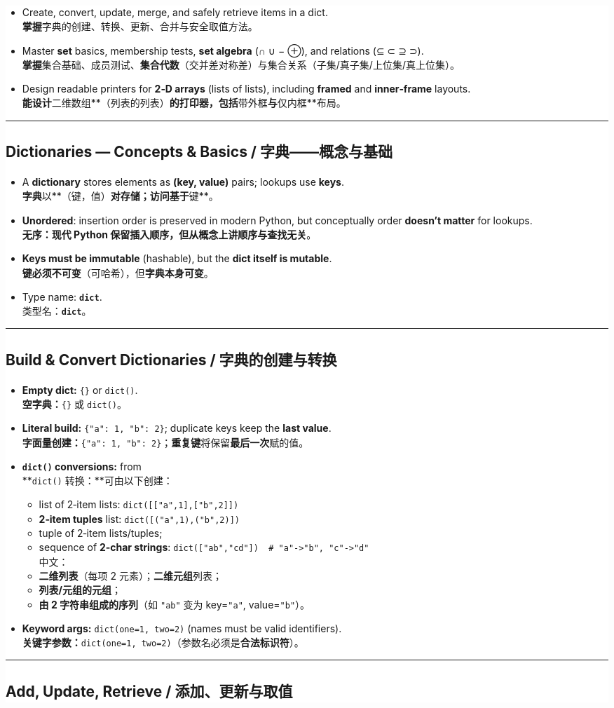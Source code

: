 - Create, convert, update, merge, and safely retrieve items in a dict.  
**掌握**字典的创建、转换、更新、合并与安全取值方法。

- Master **set** basics, membership tests, **set algebra** (∩ ∪ − ⊕), and relations (⊆ ⊂ ⊇ ⊃).  
**掌握**集合基础、成员测试、**集合代数**（交并差对称差）与集合关系（子集/真子集/上位集/真上位集）。

- Design readable printers for **2‑D arrays** (lists of lists), including **framed** and **inner‑frame** layouts.  
**能设计**二维数组**（列表的列表）**的打印器，包括**带外框**与**仅内框**布局。

---

## Dictionaries — Concepts & Basics / 字典——概念与基础

- A **dictionary** stores elements as **(key, value)** pairs; lookups use **keys**.  
**字典**以**（键，值）**对存储；访问基于**键**。

- **Unordered**: insertion order is preserved in modern Python, but conceptually order **doesn’t matter** for lookups.  
**无序：**现代 Python 保留插入顺序，但从概念上讲顺序与查找**无关**。

- **Keys must be immutable** (hashable), but the **dict itself is mutable**.  
**键必须不可变**（可哈希），但**字典本身可变**。

- Type name: **`dict`**.  
类型名：**`dict`**。

---

## Build & Convert Dictionaries / 字典的创建与转换

- **Empty dict:** `{}` or `dict()`.  
**空字典：**`{}` 或 `dict()`。

- **Literal build:** `{"a": 1, "b": 2}`; duplicate keys keep the **last value**.  
**字面量创建：**`{"a": 1, "b": 2}`；**重复键**将保留**最后一次**赋的值。

- **`dict()` conversions:** from  
**`dict()` 转换：**可由以下创建：
  - list of 2‑item lists: `dict([["a",1],["b",2]])`  
  - **2‑item tuples** list: `dict([("a",1),("b",2)])`  
  - tuple of 2‑item lists/tuples;  
  - sequence of **2‑char strings**: `dict(["ab","cd"])  # "a"->"b", "c"->"d"`  
  中文：  
  - **二维列表**（每项 2 元素）；**二维元组**列表；  
  - **列表/元组的元组**；  
  - **由 2 字符串组成的序列**（如 `"ab"` 变为 key=`"a"`, value=`"b"`）。

- **Keyword args:** `dict(one=1, two=2)` (names must be valid identifiers).  
**关键字参数：**`dict(one=1, two=2)`（参数名必须是**合法标识符**）。

---

## Add, Update, Retrieve / 添加、更新与取值
